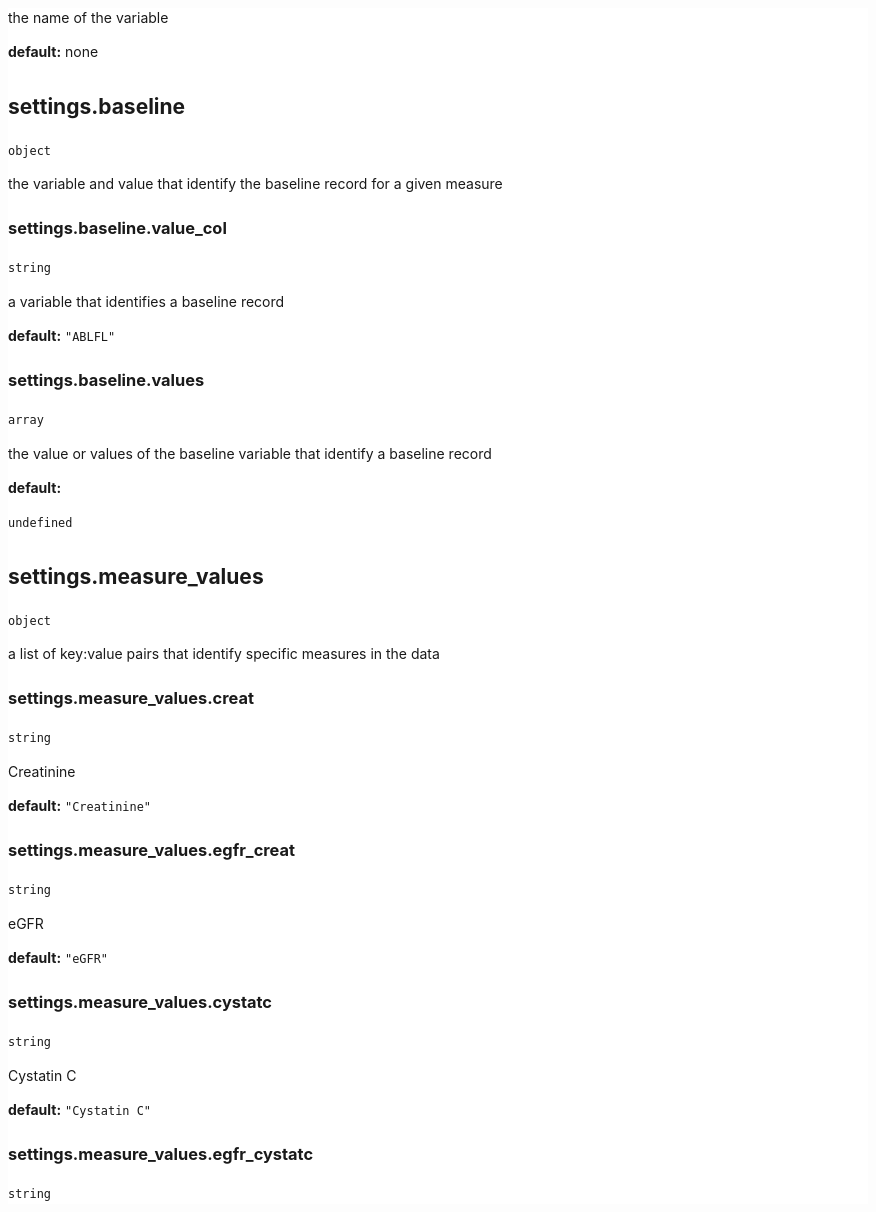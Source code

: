 the name of the variable

**default:** none



## settings.baseline
`object`

the variable and value that identify the baseline record for a given measure

### settings.baseline.value_col
`string`

a variable that identifies a baseline record

**default:** `"ABLFL"`

### settings.baseline.values
`array`

the value or values of the baseline variable that identify a baseline record

**default:** 
```
undefined
```



## settings.measure_values
`object`

a list of key:value pairs that identify specific measures in the data

### settings.measure_values.creat
`string`

Creatinine

**default:** `"Creatinine"`

### settings.measure_values.egfr_creat
`string`

eGFR

**default:** `"eGFR"`

### settings.measure_values.cystatc
`string`

Cystatin C

**default:** `"Cystatin C"`

### settings.measure_values.egfr_cystatc
`string`
